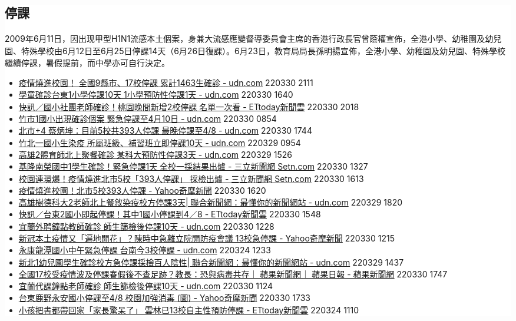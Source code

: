 ## 停課

2009年6月11日，因出现甲型H1N1流感本土個案，身兼大流感應變督導委員會主席的香港行政長官曾蔭權宣佈，全港小學、幼稚園及幼兒園、特殊學校由6月12日至6月25日停課14天（6月26日復課）。6月23日，教育局局長孫明揚宣佈，全港小學、幼稚園及幼兒園、特殊學校繼續停課，暑假提前，而中學亦可自行決定。
- [疫情燒進校園！ 全國9縣市、17校停課 累計1463生確診 - udn.com](https://udn.com/news/story/120960/6204102 "疫情燒進校園！ 全國9縣市、17校停課 累計1463生確診 - udn.com") 220330 2111
- [學童確診台東1小學停課10天 1小學預防性停課1天 - udn.com](https://udn.com/news/story/120960/6203313 "學童確診台東1小學停課10天 1小學預防性停課1天 - udn.com") 220330 1640
- [快訊／國小社團老師確診！桃園晚間新增2校停課 名單一次看 - ETtoday新聞雲](https://www.ettoday.net/news/20220330/2219615.htm "快訊／國小社團老師確診！桃園晚間新增2校停課 名單一次看 - ETtoday新聞雲") 220330 2018
- [竹市1國小出現確診個案 緊急停課至4月10日 - udn.com](https://udn.com/news/story/120960/6201717 "竹市1國小出現確診個案 緊急停課至4月10日 - udn.com") 220330 0854
- [北市+4 蔡炳坤：目前5校共393人停課 最晚停課至4/8 - udn.com](https://udn.com/news/story/7323/6203528?from=udn-catebreaknews_ch2 "北市+4 蔡炳坤：目前5校共393人停課 最晚停課至4/8 - udn.com") 220330 1744
- [竹北一國小生染疫 所屬班級、補習班立即停課10天 - udn.com](https://udn.com/news/story/120960/6199056 "竹北一國小生染疫 所屬班級、補習班立即停課10天 - udn.com") 220329 0954
- [高雄2體育師北上聚餐確診 某科大預防性停課3天 - udn.com](https://udn.com/news/story/120940/6200217 "高雄2體育師北上聚餐確診 某科大預防性停課3天 - udn.com") 220329 1526
- [基隆南榮國中1學生確診！緊急停課1天 全校一採結果出爐 - 三立新聞網 Setn.com](https://www.setn.com/News.aspx?NewsID=1092678 "基隆南榮國中1學生確診！緊急停課1天 全校一採結果出爐 - 三立新聞網 Setn.com") 220330 1327
- [校園連環爆！疫情燒進北市5校「393人停課」 採檢出爐 - 三立新聞網 Setn.com](https://www.setn.com/News.aspx?NewsID=1092952 "校園連環爆！疫情燒進北市5校「393人停課」 採檢出爐 - 三立新聞網 Setn.com") 220330 1613
- [疫情燒進校園！北市5校393人停課 - Yahoo奇摩新聞](https://tw.news.yahoo.com/%E7%96%AB%E6%83%85%E7%87%92%E9%80%B2%E6%A0%A1%E5%9C%92-%E5%8C%97%E5%B8%825%E6%A0%A1393%E4%BA%BA%E5%81%9C%E8%AA%B2-082010369.html "疫情燒進校園！北市5校393人停課 - Yahoo奇摩新聞") 220330 1620
- [高雄樹德科大2老師北上餐敘染疫校方停課3天| 聯合新聞網：最懂你的新聞網站 - udn.com](https://udn.com/news/story/120960/6200646 "高雄樹德科大2老師北上餐敘染疫校方停課3天| 聯合新聞網：最懂你的新聞網站 - udn.com") 220329 1820
- [快訊／台東2國小即起停課！其中1國小停課到4／8 - ETtoday新聞雲](https://www.ettoday.net/news/20220330/2219412.htm "快訊／台東2國小即起停課！其中1國小停課到4／8 - ETtoday新聞雲") 220330 1548
- [宜蘭外聘鐘點教師確診 師生篩檢後停課10天 - udn.com](https://udn.com/news/story/120940/6202132 "宜蘭外聘鐘點教師確診 師生篩檢後停課10天 - udn.com") 220330 1228
- [新冠本土疫情又「遍地開花」？陳時中急離立院開防疫會議 13校急停課 - Yahoo奇摩新聞](https://tw.news.yahoo.com/%E6%96%B0%E5%86%A0%E6%9C%AC%E5%9C%9F%E7%96%AB%E6%83%85%E5%8F%88-%E9%81%8D%E5%9C%B0%E9%96%8B%E8%8A%B1-%E9%99%B3%E6%99%82%E4%B8%AD%E6%80%A5%E9%9B%A2%E7%AB%8B%E9%99%A2%E9%96%8B%E9%98%B2%E7%96%AB%E6%9C%83%E8%AD%B0-13%E6%A0%A1%E6%80%A5%E5%81%9C%E8%AA%B2-041511489.html "新冠本土疫情又「遍地開花」？陳時中急離立院開防疫會議 13校急停課 - Yahoo奇摩新聞") 220330 1215
- [永康龍潭國小中午緊急停課 台南今3校停課 - udn.com](https://udn.com/news/story/120960/6188190 "永康龍潭國小中午緊急停課 台南今3校停課 - udn.com") 220324 1233
- [新北1幼兒園學生確診校方急停課採檢百人陰性| 聯合新聞網：最懂你的新聞網站 - udn.com](https://udn.com/news/story/120960/6199934 "新北1幼兒園學生確診校方急停課採檢百人陰性| 聯合新聞網：最懂你的新聞網站 - udn.com") 220329 1437
- [全國17校受疫情波及停課春假後不查足跡？教長：恐與病毒共存｜ 蘋果新聞網｜ 蘋果日報 - 蘋果新聞網](https://tw.appledaily.com/life/20220330/C6URGX4BEFBRDNXB2MSBSBH4HM/ "全國17校受疫情波及停課春假後不查足跡？教長：恐與病毒共存｜ 蘋果新聞網｜ 蘋果日報 - 蘋果新聞網") 220330 1747
- [宜蘭代課鐘點老師確診 師生篩檢後停課10天 - udn.com](https://udn.com/news/story/6656/6202132?from=udn-ch1_breaknews-1-cate1-news "宜蘭代課鐘點老師確診 師生篩檢後停課10天 - udn.com") 220330 1124
- [台東鹿野永安國小停課至4/8 校園加強消毒 (圖) - Yahoo奇摩新聞](https://tw.news.yahoo.com/%E5%8F%B0%E6%9D%B1%E9%B9%BF%E9%87%8E%E6%B0%B8%E5%AE%89%E5%9C%8B%E5%B0%8F%E5%81%9C%E8%AA%B2%E8%87%B34-8-%E6%A0%A1%E5%9C%92%E5%8A%A0%E5%BC%B7%E6%B6%88%E6%AF%92-%E5%9C%96-093340542.html "台東鹿野永安國小停課至4/8 校園加強消毒 (圖) - Yahoo奇摩新聞") 220330 1733
- [小孩把書都帶回家「家長驚呆了」 雲林已13校自主性預防停課 - ETtoday新聞雲](https://www.ettoday.net/news/20220324/2214858.htm "小孩把書都帶回家「家長驚呆了」 雲林已13校自主性預防停課 - ETtoday新聞雲") 220324 1110
